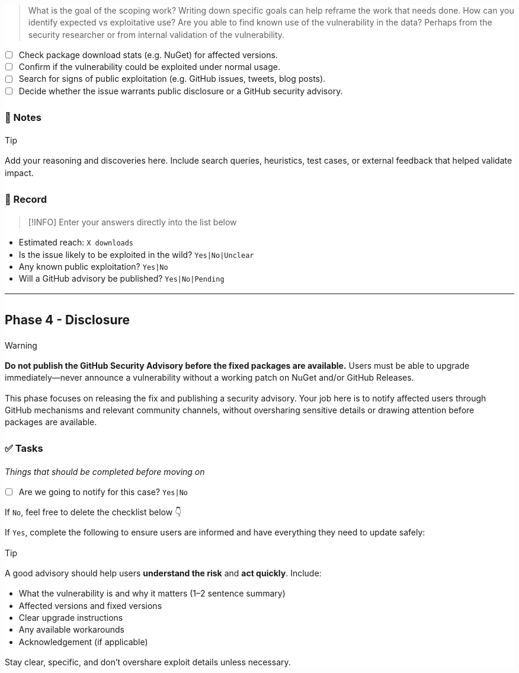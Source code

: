 > What is the goal of the scoping work? Writing down specific goals can help reframe the work that needs done.
> How can you identify expected vs exploitative use?
> Are you able to find known use of the vulnerability in the data? Perhaps from the security researcher or from internal validation of the vulnerability.

- [ ] Check package download stats (e.g. NuGet) for affected versions.
- [ ] Confirm if the vulnerability could be exploited under normal usage.
- [ ] Search for signs of public exploitation (e.g. GitHub issues, tweets, blog posts).
- [ ] Decide whether the issue warrants public disclosure or a GitHub security advisory.

### 🧠 Notes

> [!TIP]  
> Add your reasoning and discoveries here. Include search queries, heuristics, test cases, or external feedback that helped validate impact.

### 🧾 Record

> [!INFO]
> Enter your answers directly into the list below

- Estimated reach: `X downloads`    
- Is the issue likely to be exploited in the wild? `Yes|No|Unclear`    
- Any known public exploitation? `Yes|No`    
- Will a GitHub advisory be published? `Yes|No|Pending`
---

## Phase 4 - Disclosure

> [!WARNING]
> **Do not publish the GitHub Security Advisory before the fixed packages are available.**
> Users must be able to upgrade immediately—never announce a vulnerability without a working patch on NuGet and/or GitHub Releases.

This phase focuses on releasing the fix and publishing a security advisory. Your job here is to notify affected users through GitHub mechanisms and relevant community channels, without oversharing sensitive details or drawing attention before packages are available.
### ✅ Tasks
_Things that should be completed before moving on_

- [ ] Are we going to notify for this case? `Yes|No`

If `No`, feel free to delete the checklist below 👇

If `Yes`, complete the following to ensure users are informed and have everything they need to update safely:

> [!TIP]
> A good advisory should help users **understand the risk** and **act quickly**. Include:
>
> * What the vulnerability is and why it matters (1–2 sentence summary)
> * Affected versions and fixed versions
> * Clear upgrade instructions
> * Any available workarounds
> * Acknowledgement (if applicable)
>
> Stay clear, specific, and don’t overshare exploit details unless necessary.
